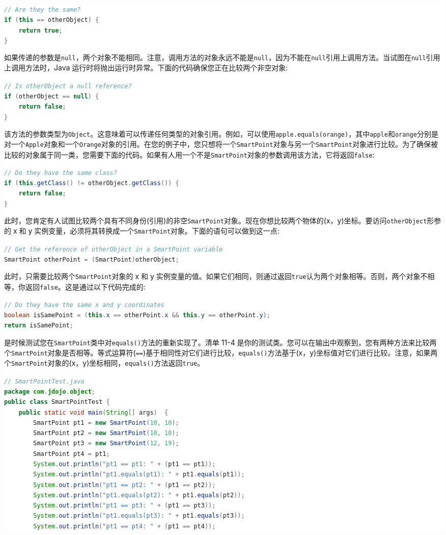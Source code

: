 ```java
// Are they the same?
if (this == otherObject) {
    return true;
}

```

如果传递的参数是`null`，两个对象不能相同。注意，调用方法的对象永远不能是`null`，因为不能在`null`引用上调用方法。当试图在`null`引用上调用方法时，Java 运行时将抛出运行时异常。下面的代码确保您正在比较两个非空对象:

```java
// Is otherObject a null reference?
if (otherObject == null) {
    return false;
}

```

该方法的参数类型为`Object`。这意味着可以传递任何类型的对象引用。例如，可以使用`apple.equals(orange)`，其中`apple`和`orange`分别是对一个`Apple`对象和一个`Orange`对象的引用。在您的例子中，您只想将一个`SmartPoint`对象与另一个`SmartPoint`对象进行比较。为了确保被比较的对象属于同一类，您需要下面的代码。如果有人用一个不是`SmartPoint`对象的参数调用该方法，它将返回`false`:

```java
// Do they have the same class?
if (this.getClass() != otherObject.getClass()) {
    return false;
}

```

此时，您肯定有人试图比较两个具有不同身份(引用)的非空`SmartPoint`对象。现在你想比较两个物体的(x，y)坐标。要访问`otherObject`形参的 x 和 y 实例变量，必须将其转换成一个`SmartPoint`对象。下面的语句可以做到这一点:

```java
// Get the reference of otherObject in a SmartPoint variable
SmartPoint otherPoint = (SmartPoint)otherObject;

```

此时，只需要比较两个`SmartPoint`对象的 x 和 y 实例变量的值。如果它们相同，则通过返回`true`认为两个对象相等。否则，两个对象不相等，你返回`false`。这是通过以下代码完成的:

```java
// Do they have the same x and y coordinates
boolean isSamePoint = (this.x == otherPoint.x && this.y == otherPoint.y);
return isSamePoint;

```

是时候测试您在`SmartPoint`类中对`equals()`方法的重新实现了。清单 11-4 是你的测试类。您可以在输出中观察到，您有两种方法来比较两个`SmartPoint`对象是否相等。等式运算符(`==`)基于相同性对它们进行比较，`equals()`方法基于(x，y)坐标值对它们进行比较。注意，如果两个`SmartPoint`对象的(x，y)坐标相同，`equals()`方法返回`true`。

```java
// SmartPointTest.java
package com.jdojo.object;
public class SmartPointTest {
    public static void main(String[] args)  {
        SmartPoint pt1 = new SmartPoint(10, 10);
        SmartPoint pt2 = new SmartPoint(10, 10);
        SmartPoint pt3 = new SmartPoint(12, 19);
        SmartPoint pt4 = pt1;
        System.out.println("pt1 == pt1: " + (pt1 == pt1));
        System.out.println("pt1.equals(pt1): " + pt1.equals(pt1));
        System.out.println("pt1 == pt2: " + (pt1 == pt2));
        System.out.println("pt1.equals(pt2): " + pt1.equals(pt2));
        System.out.println("pt1 == pt3: " + (pt1 == pt3));
        System.out.println("pt1.equals(pt3): " + pt1.equals(pt3));
        System.out.println("pt1 == pt4: " + (pt1 == pt4));
```